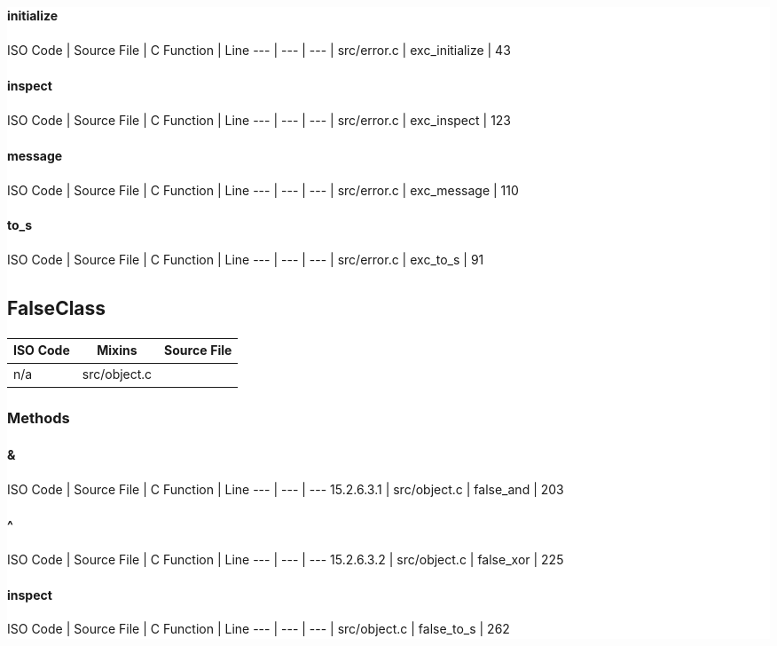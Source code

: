 #### initialize

ISO Code | Source File | C Function | Line
--- | --- | ---
 | src/error.c | exc_initialize | 43

#### inspect

ISO Code | Source File | C Function | Line
--- | --- | ---
 | src/error.c | exc_inspect | 123

#### message

ISO Code | Source File | C Function | Line
--- | --- | ---
 | src/error.c | exc_message | 110

#### to_s

ISO Code | Source File | C Function | Line
--- | --- | ---
 | src/error.c | exc_to_s | 91

## FalseClass

ISO Code | Mixins | Source File
--- | --- | ---
 |  n/a | src/object.c

### Methods

#### &

ISO Code | Source File | C Function | Line
--- | --- | ---
15.2.6.3.1 | src/object.c | false_and | 203

#### ^

ISO Code | Source File | C Function | Line
--- | --- | ---
15.2.6.3.2 | src/object.c | false_xor | 225

#### inspect

ISO Code | Source File | C Function | Line
--- | --- | ---
 | src/object.c | false_to_s | 262
